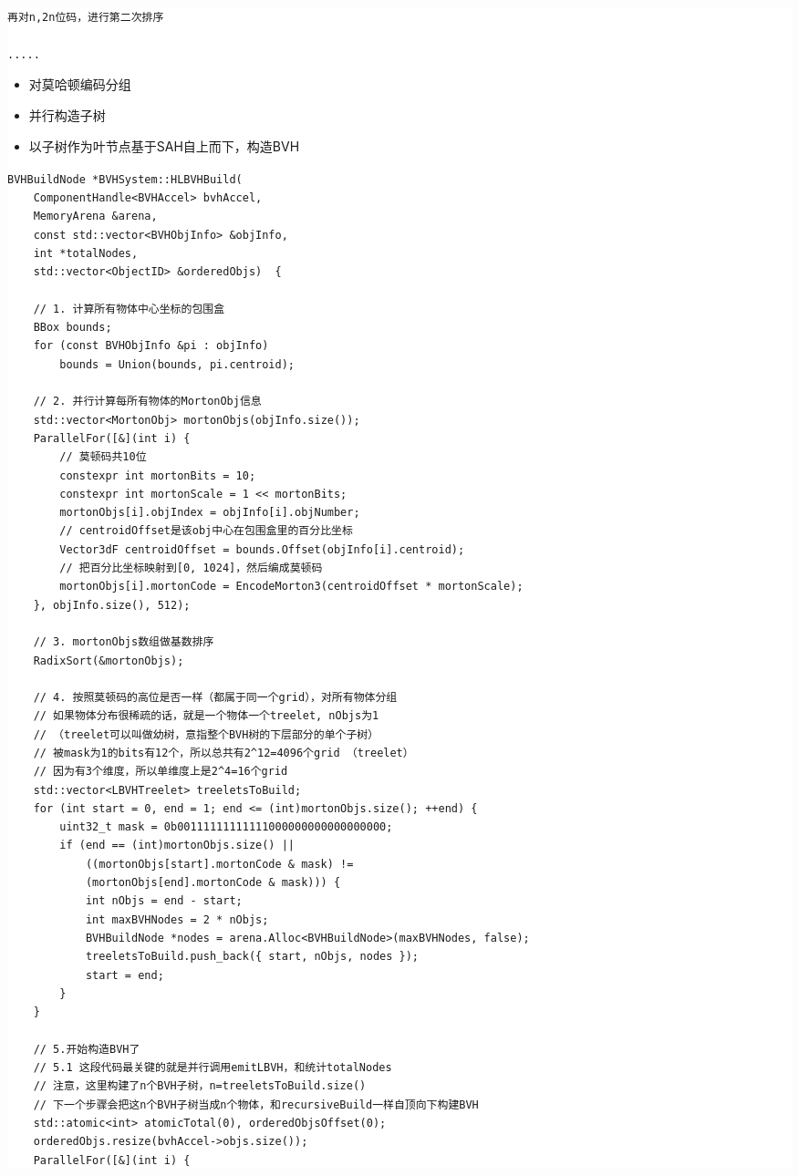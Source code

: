     再对n,2n位码，进行第二次排序
    
    .....
    
- 对莫哈顿编码分组
    
- 并行构造子树
    
- 以子树作为叶节点基于SAH自上而下，构造BVH
    

```
BVHBuildNode *BVHSystem::HLBVHBuild(
    ComponentHandle<BVHAccel> bvhAccel,
    MemoryArena &arena,
    const std::vector<BVHObjInfo> &objInfo,
    int *totalNodes,
    std::vector<ObjectID> &orderedObjs)  {

    // 1. 计算所有物体中心坐标的包围盒
    BBox bounds;
    for (const BVHObjInfo &pi : objInfo)
        bounds = Union(bounds, pi.centroid);

    // 2. 并行计算每所有物体的MortonObj信息
    std::vector<MortonObj> mortonObjs(objInfo.size());
    ParallelFor([&](int i) {
        // 莫顿码共10位
        constexpr int mortonBits = 10;
        constexpr int mortonScale = 1 << mortonBits;
        mortonObjs[i].objIndex = objInfo[i].objNumber;
        // centroidOffset是该obj中心在包围盒里的百分比坐标
        Vector3dF centroidOffset = bounds.Offset(objInfo[i].centroid);
        // 把百分比坐标映射到[0, 1024]，然后编成莫顿码
        mortonObjs[i].mortonCode = EncodeMorton3(centroidOffset * mortonScale);
    }, objInfo.size(), 512);

    // 3. mortonObjs数组做基数排序
    RadixSort(&mortonObjs);

    // 4. 按照莫顿码的高位是否一样（都属于同一个grid），对所有物体分组
    // 如果物体分布很稀疏的话，就是一个物体一个treelet, nObjs为1
    // （treelet可以叫做幼树，意指整个BVH树的下层部分的单个子树）
    // 被mask为1的bits有12个，所以总共有2^12=4096个grid （treelet）
    // 因为有3个维度，所以单维度上是2^4=16个grid
    std::vector<LBVHTreelet> treeletsToBuild;
    for (int start = 0, end = 1; end <= (int)mortonObjs.size(); ++end) {
        uint32_t mask = 0b00111111111111000000000000000000;
        if (end == (int)mortonObjs.size() ||
            ((mortonObjs[start].mortonCode & mask) !=
            (mortonObjs[end].mortonCode & mask))) {
            int nObjs = end - start;
            int maxBVHNodes = 2 * nObjs;
            BVHBuildNode *nodes = arena.Alloc<BVHBuildNode>(maxBVHNodes, false);
            treeletsToBuild.push_back({ start, nObjs, nodes });
            start = end;
        }
    }

    // 5.开始构造BVH了
    // 5.1 这段代码最关键的就是并行调用emitLBVH，和统计totalNodes
    // 注意，这里构建了n个BVH子树，n=treeletsToBuild.size()
    // 下一个步骤会把这n个BVH子树当成n个物体，和recursiveBuild一样自顶向下构建BVH
    std::atomic<int> atomicTotal(0), orderedObjsOffset(0);
    orderedObjs.resize(bvhAccel->objs.size());
    ParallelFor([&](int i) {
```